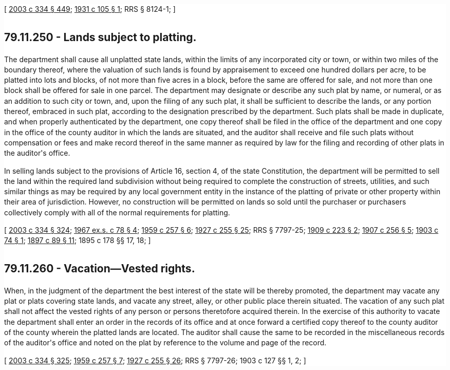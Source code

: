 \[ [2003 c 334 § 449](http://lawfilesext.leg.wa.gov/biennium/2003-04/Pdf/Bills/Session%20Laws/House/1252.SL.pdf?cite=2003%20c%20334%20§%20449); [1931 c 105 § 1](http://leg.wa.gov/CodeReviser/documents/sessionlaw/1931c105.pdf?cite=1931%20c%20105%20§%201); RRS § 8124-1; \]

## 79.11.250 - Lands subject to platting.
The department shall cause all unplatted state lands, within the limits of any incorporated city or town, or within two miles of the boundary thereof, where the valuation of such lands is found by appraisement to exceed one hundred dollars per acre, to be platted into lots and blocks, of not more than five acres in a block, before the same are offered for sale, and not more than one block shall be offered for sale in one parcel. The department may designate or describe any such plat by name, or numeral, or as an addition to such city or town, and, upon the filing of any such plat, it shall be sufficient to describe the lands, or any portion thereof, embraced in such plat, according to the designation prescribed by the department. Such plats shall be made in duplicate, and when properly authenticated by the department, one copy thereof shall be filed in the office of the department and one copy in the office of the county auditor in which the lands are situated, and the auditor shall receive and file such plats without compensation or fees and make record thereof in the same manner as required by law for the filing and recording of other plats in the auditor's office.

In selling lands subject to the provisions of Article 16, section 4, of the state Constitution, the department will be permitted to sell the land within the required land subdivision without being required to complete the construction of streets, utilities, and such similar things as may be required by any local government entity in the instance of the platting of private or other property within their area of jurisdiction. However, no construction will be permitted on lands so sold until the purchaser or purchasers collectively comply with all of the normal requirements for platting.

\[ [2003 c 334 § 324](http://lawfilesext.leg.wa.gov/biennium/2003-04/Pdf/Bills/Session%20Laws/House/1252.SL.pdf?cite=2003%20c%20334%20§%20324); [1967 ex.s. c 78 § 4](http://leg.wa.gov/CodeReviser/documents/sessionlaw/1967ex1c78.pdf?cite=1967%20ex.s.%20c%2078%20§%204); [1959 c 257 § 6](http://leg.wa.gov/CodeReviser/documents/sessionlaw/1959c257.pdf?cite=1959%20c%20257%20§%206); [1927 c 255 § 25](http://leg.wa.gov/CodeReviser/documents/sessionlaw/1927c255.pdf?cite=1927%20c%20255%20§%2025); RRS § 7797-25; [1909 c 223 § 2](http://leg.wa.gov/CodeReviser/documents/sessionlaw/1909c223.pdf?cite=1909%20c%20223%20§%202); [1907 c 256 § 5](http://leg.wa.gov/CodeReviser/documents/sessionlaw/1907c256.pdf?cite=1907%20c%20256%20§%205); [1903 c 74 § 1](http://leg.wa.gov/CodeReviser/documents/sessionlaw/1903c74.pdf?cite=1903%20c%2074%20§%201); [1897 c 89 § 11](http://leg.wa.gov/CodeReviser/documents/sessionlaw/1897c89.pdf?cite=1897%20c%2089%20§%2011); 1895 c 178 §§ 17, 18; \]

## 79.11.260 - Vacation—Vested rights.
When, in the judgment of the department the best interest of the state will be thereby promoted, the department may vacate any plat or plats covering state lands, and vacate any street, alley, or other public place therein situated. The vacation of any such plat shall not affect the vested rights of any person or persons theretofore acquired therein. In the exercise of this authority to vacate the department shall enter an order in the records of its office and at once forward a certified copy thereof to the county auditor of the county wherein the platted lands are located. The auditor shall cause the same to be recorded in the miscellaneous records of the auditor's office and noted on the plat by reference to the volume and page of the record.

\[ [2003 c 334 § 325](http://lawfilesext.leg.wa.gov/biennium/2003-04/Pdf/Bills/Session%20Laws/House/1252.SL.pdf?cite=2003%20c%20334%20§%20325); [1959 c 257 § 7](http://leg.wa.gov/CodeReviser/documents/sessionlaw/1959c257.pdf?cite=1959%20c%20257%20§%207); [1927 c 255 § 26](http://leg.wa.gov/CodeReviser/documents/sessionlaw/1927c255.pdf?cite=1927%20c%20255%20§%2026); RRS § 7797-26; 1903 c 127 §§ 1, 2; \]
